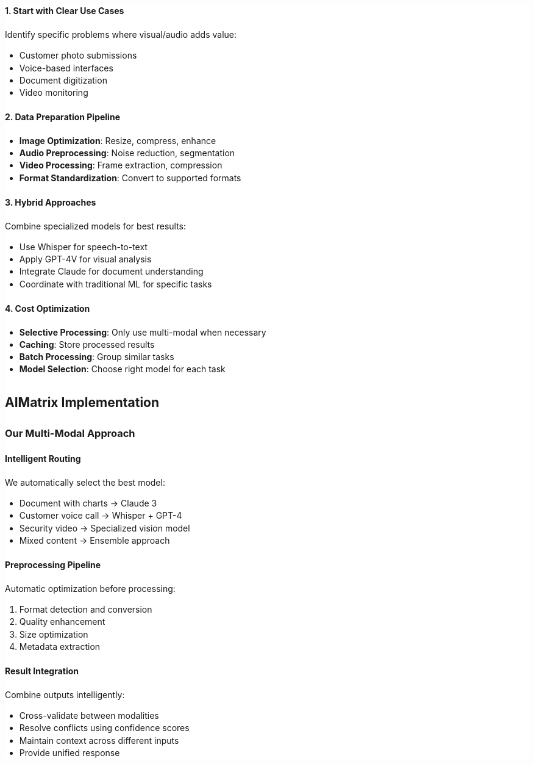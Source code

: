 #### **1. Start with Clear Use Cases**
Identify specific problems where visual/audio adds value:
- Customer photo submissions
- Voice-based interfaces
- Document digitization
- Video monitoring

#### **2. Data Preparation Pipeline**
- **Image Optimization**: Resize, compress, enhance
- **Audio Preprocessing**: Noise reduction, segmentation
- **Video Processing**: Frame extraction, compression
- **Format Standardization**: Convert to supported formats

#### **3. Hybrid Approaches**
Combine specialized models for best results:
- Use Whisper for speech-to-text
- Apply GPT-4V for visual analysis
- Integrate Claude for document understanding
- Coordinate with traditional ML for specific tasks

#### **4. Cost Optimization**
- **Selective Processing**: Only use multi-modal when necessary
- **Caching**: Store processed results
- **Batch Processing**: Group similar tasks
- **Model Selection**: Choose right model for each task

## AIMatrix Implementation

### Our Multi-Modal Approach

#### **Intelligent Routing**
We automatically select the best model:
- Document with charts → Claude 3
- Customer voice call → Whisper + GPT-4
- Security video → Specialized vision model
- Mixed content → Ensemble approach

#### **Preprocessing Pipeline**
Automatic optimization before processing:
1. Format detection and conversion
2. Quality enhancement
3. Size optimization
4. Metadata extraction

#### **Result Integration**
Combine outputs intelligently:
- Cross-validate between modalities
- Resolve conflicts using confidence scores
- Maintain context across different inputs
- Provide unified response
